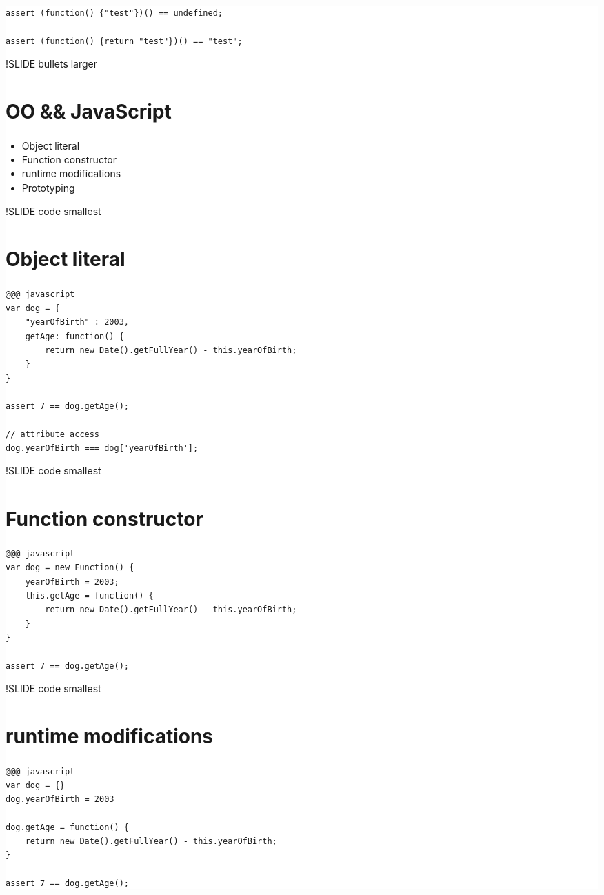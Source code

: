 	assert (function() {"test"})() == undefined;
	
	assert (function() {return "test"})() == "test";

!SLIDE bullets larger
# OO && JavaScript
* Object literal
* Function constructor
* runtime modifications
* Prototyping

!SLIDE code smallest
# Object literal
	@@@ javascript
	var dog = {
		"yearOfBirth" : 2003,
		getAge: function() {
			return new Date().getFullYear() - this.yearOfBirth;
		}
	}
	
	assert 7 == dog.getAge();
	
	// attribute access
	dog.yearOfBirth === dog['yearOfBirth'];

!SLIDE code smallest
# Function constructor
	@@@ javascript
	var dog = new Function() {
		yearOfBirth = 2003;
		this.getAge = function() {
			return new Date().getFullYear() - this.yearOfBirth;
		}
	}
	
	assert 7 == dog.getAge();


!SLIDE code smallest
# runtime modifications
	@@@ javascript
	var dog = {}
	dog.yearOfBirth = 2003
	
	dog.getAge = function() {
		return new Date().getFullYear() - this.yearOfBirth;
	}
	
	assert 7 == dog.getAge();
	